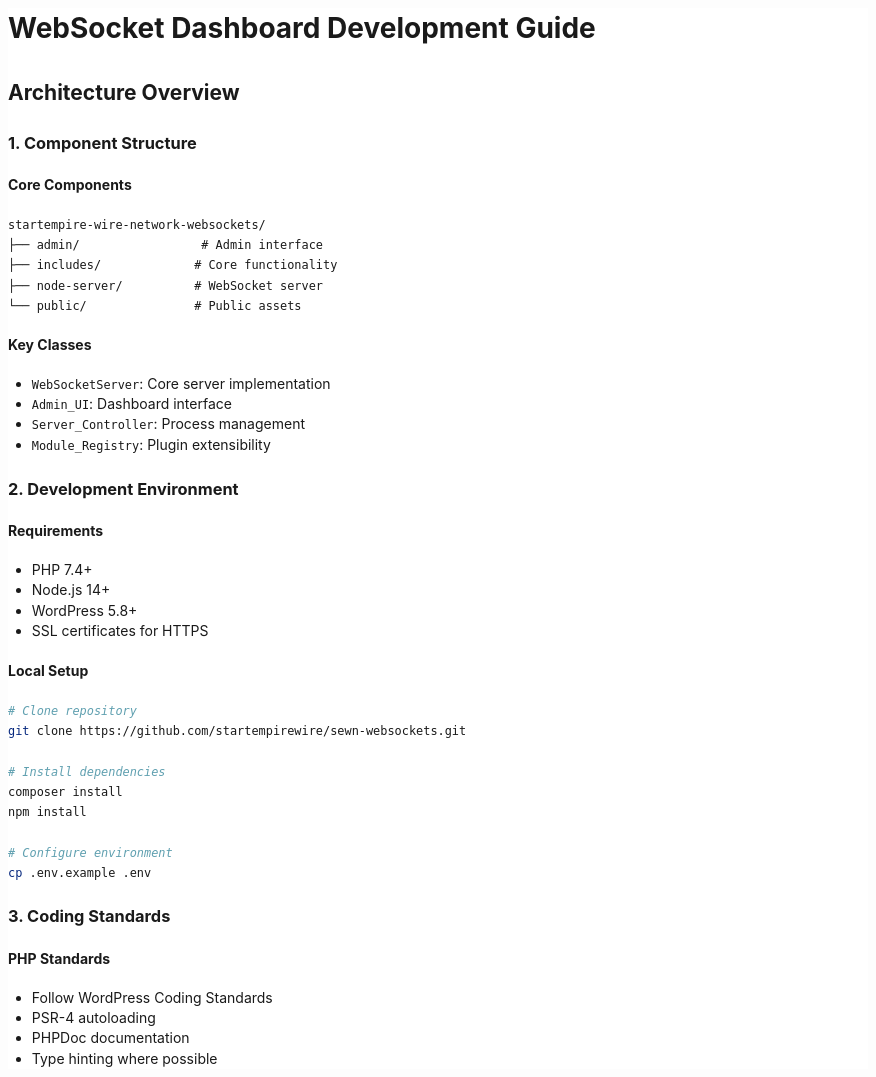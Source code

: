 # WebSocket Dashboard Development Guide

## Architecture Overview

### 1. Component Structure

#### Core Components
```
startempire-wire-network-websockets/
├── admin/                 # Admin interface
├── includes/             # Core functionality
├── node-server/          # WebSocket server
└── public/               # Public assets
```

#### Key Classes
- `WebSocketServer`: Core server implementation
- `Admin_UI`: Dashboard interface
- `Server_Controller`: Process management
- `Module_Registry`: Plugin extensibility

### 2. Development Environment

#### Requirements
- PHP 7.4+
- Node.js 14+
- WordPress 5.8+
- SSL certificates for HTTPS

#### Local Setup
```bash
# Clone repository
git clone https://github.com/startempirewire/sewn-websockets.git

# Install dependencies
composer install
npm install

# Configure environment
cp .env.example .env
```

### 3. Coding Standards

#### PHP Standards
- Follow WordPress Coding Standards
- PSR-4 autoloading
- PHPDoc documentation
- Type hinting where possible
